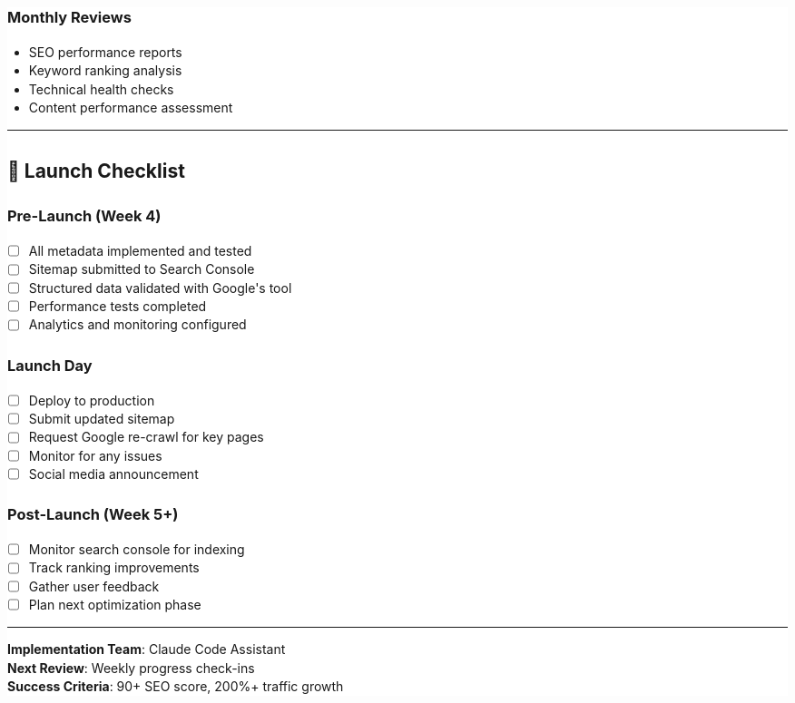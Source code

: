 ### **Monthly Reviews**

- SEO performance reports
- Keyword ranking analysis
- Technical health checks
- Content performance assessment

---

## 🚀 Launch Checklist

### **Pre-Launch (Week 4)**

- [ ] All metadata implemented and tested
- [ ] Sitemap submitted to Search Console
- [ ] Structured data validated with Google's tool
- [ ] Performance tests completed
- [ ] Analytics and monitoring configured

### **Launch Day**

- [ ] Deploy to production
- [ ] Submit updated sitemap
- [ ] Request Google re-crawl for key pages
- [ ] Monitor for any issues
- [ ] Social media announcement

### **Post-Launch (Week 5+)**

- [ ] Monitor search console for indexing
- [ ] Track ranking improvements
- [ ] Gather user feedback
- [ ] Plan next optimization phase

---

**Implementation Team**: Claude Code Assistant  
**Next Review**: Weekly progress check-ins  
**Success Criteria**: 90+ SEO score, 200%+ traffic growth
